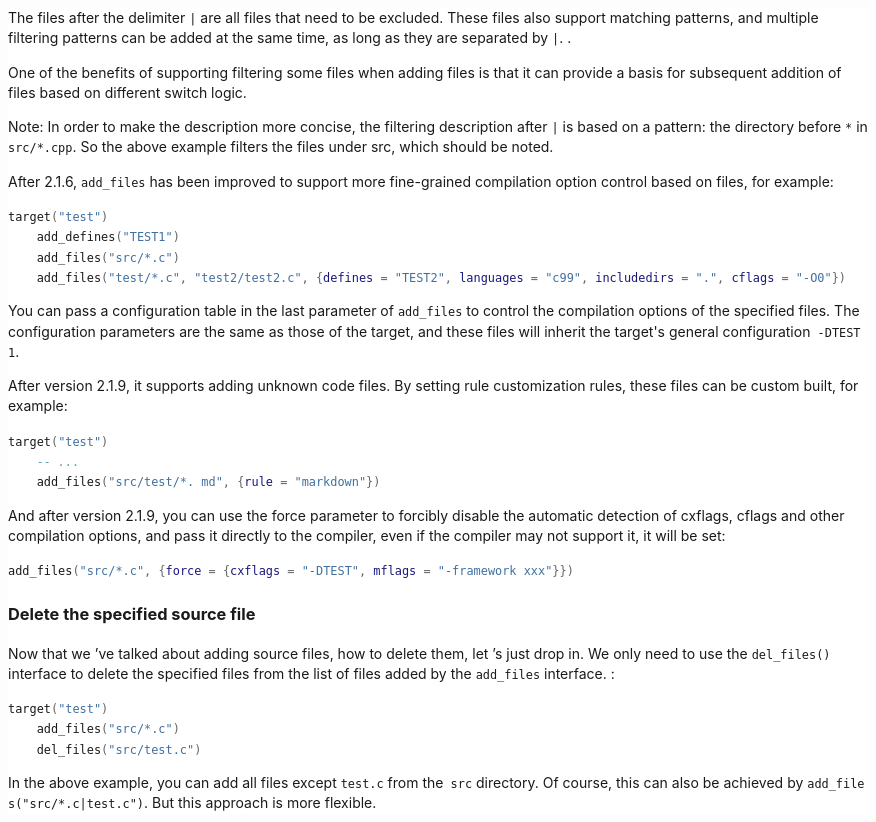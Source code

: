 The files after the delimiter `|` are all files that need to be excluded. These files also support matching patterns, and multiple filtering patterns can be added at the same time, as long as they are separated by `|`. .

One of the benefits of supporting filtering some files when adding files is that it can provide a basis for subsequent addition of files based on different switch logic.

Note: In order to make the description more concise, the filtering description after `|` is based on a pattern: the directory before `*` in `src/*.cpp`.
So the above example filters the files under src, which should be noted.

After 2.1.6, `add_files` has been improved to support more fine-grained compilation option control based on files, for example:

```lua
target("test")
    add_defines("TEST1")
    add_files("src/*.c")
    add_files("test/*.c", "test2/test2.c", {defines = "TEST2", languages = "c99", includedirs = ".", cflags = "-O0"})
```

You can pass a configuration table in the last parameter of `add_files` to control the compilation options of the specified files. The configuration parameters are the same as those of the target, and these files will inherit the target's general configuration` -DTEST1`.

After version 2.1.9, it supports adding unknown code files. By setting rule customization rules, these files can be custom built, for example:

```lua
target("test")
    -- ...
    add_files("src/test/*. md", {rule = "markdown"})
```

And after version 2.1.9, you can use the force parameter to forcibly disable the automatic detection of cxflags, cflags and other compilation options, and pass it directly to the compiler, even if the compiler may not support it, it will be set:

```lua
add_files("src/*.c", {force = {cxflags = "-DTEST", mflags = "-framework xxx"}})
```

### Delete the specified source file

Now that we ’ve talked about adding source files, how to delete them, let ’s just drop in. We only need to use the `del_files()` interface to delete the specified files from the list of files added by the `add_files` interface. :

```lua
target("test")
    add_files("src/*.c")
    del_files("src/test.c")
```

In the above example, you can add all files except `test.c` from the` src` directory. Of course, this can also be achieved by `add_files("src/*.c|test.c")`. But this approach is more flexible.
